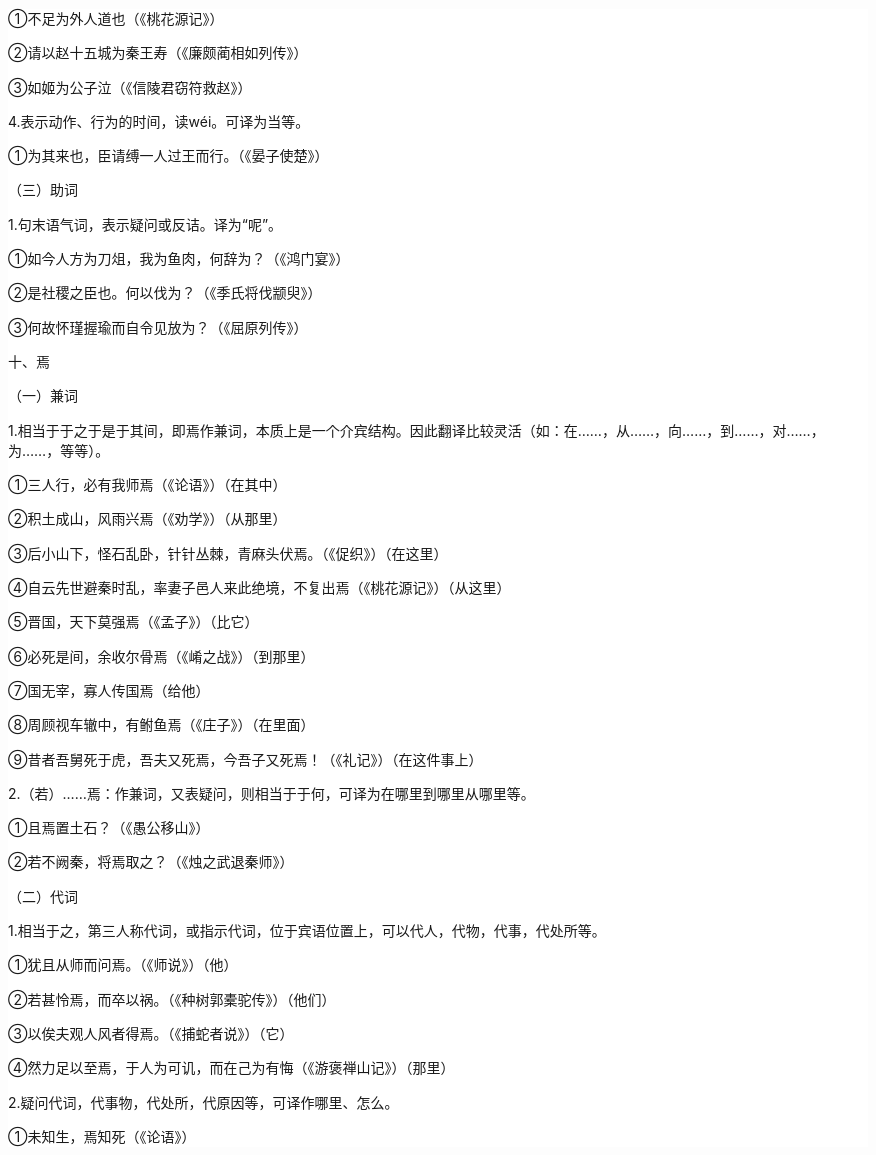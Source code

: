 ①不足为外人道也（《桃花源记》）

②请以赵十五城为秦王寿（《廉颇蔺相如列传》）

③如姬为公子泣（《信陵君窃符救赵》）

4.表示动作、行为的时间，读wéi。可译为当等。

①为其来也，臣请缚一人过王而行。（《晏子使楚》）

（三）助词

1.句末语气词，表示疑问或反诘。译为“呢”。

①如今人方为刀俎，我为鱼肉，何辞为？（《鸿门宴》）

②是社稷之臣也。何以伐为？（《季氏将伐颛臾》）

③何故怀瑾握瑜而自令见放为？（《屈原列传》）

十、焉

（一）兼词

1.相当于于之于是于其间，即焉作兼词，本质上是一个介宾结构。因此翻译比较灵活（如：在……，从……，向……，到……，对……，为……，等等）。

①三人行，必有我师焉（《论语》）（在其中）

②积土成山，风雨兴焉（《劝学》）（从那里）

③后小山下，怪石乱卧，针针丛棘，青麻头伏焉。（《促织》）（在这里）

④自云先世避秦时乱，率妻子邑人来此绝境，不复出焉（《桃花源记》）（从这里）

⑤晋国，天下莫强焉（《孟子》）（比它）

⑥必死是间，余收尔骨焉（《崤之战》）（到那里）

⑦国无宰，寡人传国焉（给他）

⑧周顾视车辙中，有鲋鱼焉（《庄子》）（在里面）

⑨昔者吾舅死于虎，吾夫又死焉，今吾子又死焉！（《礼记》）（在这件事上）

2.（若）……焉：作兼词，又表疑问，则相当于于何，可译为在哪里到哪里从哪里等。

①且焉置土石？（《愚公移山》）

②若不阙秦，将焉取之？（《烛之武退秦师》）

（二）代词

1.相当于之，第三人称代词，或指示代词，位于宾语位置上，可以代人，代物，代事，代处所等。

①犹且从师而问焉。（《师说》）（他）

②若甚怜焉，而卒以祸。（《种树郭橐驼传》）（他们）

③以俟夫观人风者得焉。（《捕蛇者说》）（它）

④然力足以至焉，于人为可讥，而在己为有悔（《游褒禅山记》）（那里）

2.疑问代词，代事物，代处所，代原因等，可译作哪里、怎么。

①未知生，焉知死（《论语》）
